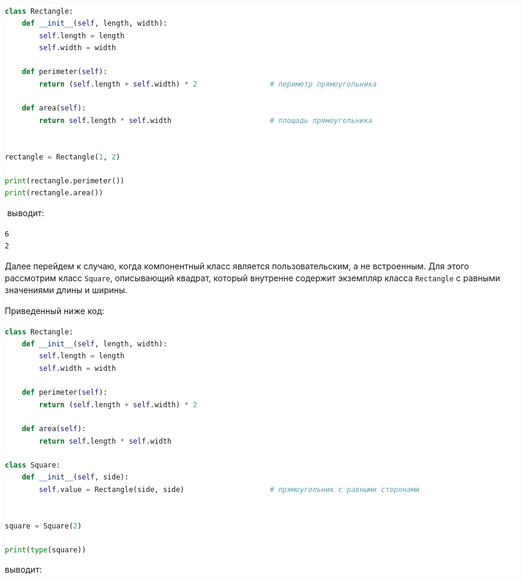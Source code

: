 ```python
class Rectangle:
    def __init__(self, length, width):
        self.length = length
        self.width = width
    
    def perimeter(self):
        return (self.length + self.width) * 2                 # периметр прямоугольника
    
    def area(self):
        return self.length * self.width                       # площадь прямоугольника


rectangle = Rectangle(1, 2)

print(rectangle.perimeter())
print(rectangle.area())
```

 выводит:

```no-highlight
6
2
```

Далее перейдем к случаю, когда компонентный класс является пользовательским, а не встроенным. Для этого рассмотрим класс `Square`, описывающий квадрат, который внутренне содержит экземпляр класса `Rectangle` с равными значениями длины и ширины.

Приведенный ниже код:

```python
class Rectangle:
    def __init__(self, length, width):
        self.length = length
        self.width = width
    
    def perimeter(self):
        return (self.length + self.width) * 2
    
    def area(self):
        return self.length * self.width

class Square:
    def __init__(self, side):
        self.value = Rectangle(side, side)                    # прямоугольник с равными сторонами


square = Square(2)

print(type(square))
```

выводит:
